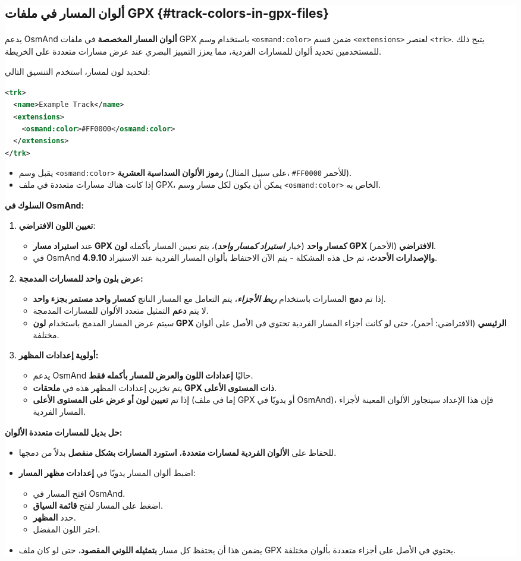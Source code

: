 
## ألوان المسار في ملفات GPX {#track-colors-in-gpx-files}

يدعم OsmAnd **ألوان المسار المخصصة** في ملفات GPX باستخدام وسم `<osmand:color>` ضمن قسم `<extensions>` لعنصر `<trk>`. يتيح ذلك للمستخدمين تحديد ألوان للمسارات الفردية، مما يعزز التمييز البصري عند عرض مسارات متعددة على الخريطة.

لتحديد لون لمسار، استخدم التنسيق التالي:

```xml
<trk>
  <name>Example Track</name>
  <extensions>
    <osmand:color>#FF0000</osmand:color>
  </extensions>
</trk>
```

- يقبل وسم `<osmand:color>` **رموز الألوان السداسية العشرية** (على سبيل المثال، `#FF0000` للأحمر).
- إذا كانت هناك مسارات متعددة في ملف GPX، يمكن أن يكون لكل مسار وسم `<osmand:color>` الخاص به.


**السلوك في OsmAnd:**

1. **تعيين اللون الافتراضي**:

    - عند **استيراد مسار GPX كمسار واحد** (خيار ***استيراد كمسار واحد***)، يتم تعيين المسار بأكمله **لون GPX الافتراضي** (الأحمر).
    - في OsmAnd **4.9.10 والإصدارات الأحدث**، تم حل هذه المشكلة - يتم الآن الاحتفاظ بألوان المسار الفردية عند الاستيراد.

2. **عرض بلون واحد للمسارات المدمجة:**

    - إذا تم **دمج** المسارات باستخدام ***ربط الأجزاء***، يتم التعامل مع المسار الناتج **كمسار واحد مستمر بجزء واحد**.
    - لا يتم **دعم** التمثيل متعدد الألوان للمسارات المدمجة.
    - سيتم عرض المسار المدمج باستخدام **لون GPX الرئيسي** (الافتراضي: أحمر)، حتى لو كانت أجزاء المسار الفردية تحتوي في الأصل على ألوان مختلفة.

3. **أولوية إعدادات المظهر:**

    - يدعم OsmAnd حاليًا **إعدادات اللون والعرض للمسار بأكمله فقط**.
    - يتم تخزين إعدادات المظهر هذه في **ملحقات GPX ذات المستوى الأعلى**.
    - إذا تم **تعيين لون أو عرض على المستوى الأعلى** (إما في ملف GPX أو يدويًا في OsmAnd)، فإن هذا الإعداد سيتجاوز الألوان المعينة لأجزاء المسار الفردية.

**حل بديل للمسارات متعددة الألوان:**

- للحفاظ على **الألوان الفردية لمسارات متعددة**، **استورد المسارات بشكل منفصل** بدلاً من دمجها.

- اضبط ألوان المسار يدويًا في **إعدادات مظهر المسار**:

  - افتح المسار في OsmAnd.
  - اضغط على المسار لفتح **قائمة السياق**.
  - حدد **المظهر**.
  - اختر اللون المفضل.

- يضمن هذا أن يحتفظ كل مسار **بتمثيله اللوني المقصود**، حتى لو كان ملف GPX يحتوي في الأصل على أجزاء متعددة بألوان مختلفة.
